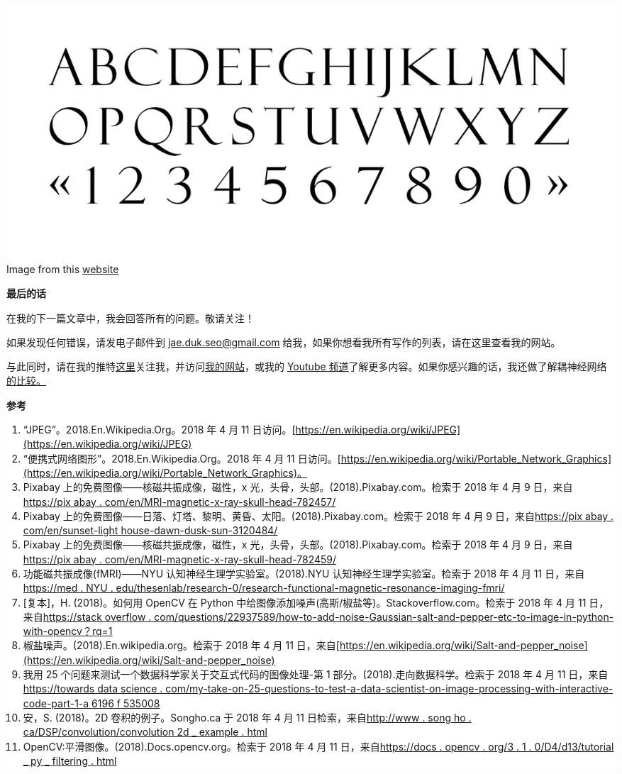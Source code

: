 ![](img/f13728d2cd2a37b5c5f8dc55221dd604.png)

Image from this [website](https://upload.wikimedia.org/wikipedia/commons/thumb/c/cb/Felix_Titling_sample.png/1280px-Felix_Titling_sample.png)

**最后的话**

在我的下一篇文章中，我会回答所有的问题。敬请关注！

如果发现任何错误，请发电子邮件到 jae.duk.seo@gmail.com 给我，如果你想看我所有写作的列表，请在这里查看我的网站。

与此同时，请在我的推特[这里](https://twitter.com/JaeDukSeo)关注我，并访问[我的网站](https://jaedukseo.me/)，或我的 [Youtube 频道](https://www.youtube.com/c/JaeDukSeo)了解更多内容。如果你感兴趣的话，我还做了解耦神经网络[的比较。](https://becominghuman.ai/only-numpy-implementing-and-comparing-combination-of-google-brains-decoupled-neural-interfaces-6712e758c1af)

**参考**

1.  “JPEG”。2018.En.Wikipedia.Org。2018 年 4 月 11 日访问。[https://en.wikipedia.org/wiki/JPEG](https://en.wikipedia.org/wiki/JPEG)
2.  “便携式网络图形”。2018.En.Wikipedia.Org。2018 年 4 月 11 日访问。[https://en.wikipedia.org/wiki/Portable_Network_Graphics](https://en.wikipedia.org/wiki/Portable_Network_Graphics)。
3.  Pixabay 上的免费图像——核磁共振成像，磁性，x 光，头骨，头部。(2018).Pixabay.com。检索于 2018 年 4 月 9 日，来自[https://pix abay . com/en/MRI-magnetic-x-ray-skull-head-782457/](https://pixabay.com/en/mri-magnetic-x-ray-skull-head-782457/)
4.  Pixabay 上的免费图像——日落、灯塔、黎明、黄昏、太阳。(2018).Pixabay.com。检索于 2018 年 4 月 9 日，来自[https://pix abay . com/en/sunset-light house-dawn-dusk-sun-3120484/](https://pixabay.com/en/sunset-lighthouse-dawn-dusk-sun-3120484/)
5.  Pixabay 上的免费图像——核磁共振成像，磁性，x 光，头骨，头部。(2018).Pixabay.com。检索于 2018 年 4 月 9 日，来自[https://pix abay . com/en/MRI-magnetic-x-ray-skull-head-782459/](https://pixabay.com/en/mri-magnetic-x-ray-skull-head-782459/)
6.  功能磁共振成像(fMRI)——NYU 认知神经生理学实验室。(2018).NYU 认知神经生理学实验室。检索于 2018 年 4 月 11 日，来自[https://med . NYU . edu/thesenlab/research-0/research-functional-magnetic-resonance-imaging-fmri/](https://med.nyu.edu/thesenlab/research-0/research-functional-magnetic-resonance-imaging-fmri/)
7.  [复本]，H. (2018)。如何用 OpenCV 在 Python 中给图像添加噪声(高斯/椒盐等)。Stackoverflow.com。检索于 2018 年 4 月 11 日，来自[https://stack overflow . com/questions/22937589/how-to-add-noise-Gaussian-salt-and-pepper-etc-to-image-in-python-with-opencv？rq=1](https://stackoverflow.com/questions/22937589/how-to-add-noise-gaussian-salt-and-pepper-etc-to-image-in-python-with-opencv?rq=1)
8.  椒盐噪声。(2018).En.wikipedia.org。检索于 2018 年 4 月 11 日，来自[https://en.wikipedia.org/wiki/Salt-and-pepper_noise](https://en.wikipedia.org/wiki/Salt-and-pepper_noise)
9.  我用 25 个问题来测试一个数据科学家关于交互式代码的图像处理-第 1 部分。(2018).走向数据科学。检索于 2018 年 4 月 11 日，来自[https://towards data science . com/my-take-on-25-questions-to-test-a-data-scientist-on-image-processing-with-interactive-code-part-1-a 6196 f 535008](/my-take-on-25-questions-to-test-a-data-scientist-on-image-processing-with-interactive-code-part-1-a6196f535008)
10.  安，S. (2018)。2D 卷积的例子。Songho.ca 于 2018 年 4 月 11 日检索，来自[http://www . song ho . ca/DSP/convolution/convolution 2d _ example . html](http://www.songho.ca/dsp/convolution/convolution2d_example.html)
11.  OpenCV:平滑图像。(2018).Docs.opencv.org。检索于 2018 年 4 月 11 日，来自[https://docs . opencv . org/3 . 1 . 0/D4/d13/tutorial _ py _ filtering . html](https://docs.opencv.org/3.1.0/d4/d13/tutorial_py_filtering.html)
